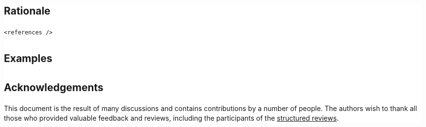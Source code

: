 ## Rationale

```{=html}
<references />
```
## Examples

## Acknowledgements

This document is the result of many discussions and contains
contributions by a number of people. The authors wish to thank all those
who provided valuable feedback and reviews, including the participants
of the [structured reviews](https://github.com/ajtowns/taproot-review).

[^1]: **Why are `OP_CHECKMULTISIG` and `OP_CHECKMULTISIGVERIFY`
    disabled, and not turned into OP\_SUCCESSx?** This is a precaution
    to make sure people who accidentally keep using `OP_CHECKMULTISIG`
    in Tapscript notice a problem immediately. It also avoids the
    complication of script disassemblers needing to become
    context-dependent.

[^2]: **Why make MINIMALIF consensus?** This makes it considerably
    easier to write non-malleable scripts that take branch information
    from the stack.

[^3]: **`OP_CHECKSIGADD`** This opcode is added to compensate for the
    loss of `OP_CHECKMULTISIG`-like opcodes, which are incompatible with
    batch verification. `OP_CHECKSIGADD` is functionally equivalent to
    `OP_ROT OP_SWAP OP_CHECKSIG OP_ADD`, but only takes 1 byte. All
    `CScriptNum`-related behaviours of `OP_ADD` are also applicable to
    `OP_CHECKSIGADD`.

[^4]: **Unknown public key types** allow adding new signature validation
    rules through softforks. A softfork could add actual signature
    validation which either passes or makes the script fail and
    terminate immediately. This way, new `SIGHASH` modes can be added,
    as well as [NOINPUT-tagged public
    keys](https://lists.linuxfoundation.org/pipermail/bitcoin-dev/2018-December/016549.html)
    and a public key constant which is replaced by the taproot internal
    key for signature validation.

[^5]: **Why does the signature message commit to the *key\_version*?**
    This is for future extensions that define unknown public key types,
    making sure signatures can\'t be moved from one key type to another.

[^6]: **Why does the signature message include the position of the last
    executed `OP_CODESEPARATOR`?** This allows continuing to use
    `OP_CODESEPARATOR` to sign the executed path of the script. Because
    the `codeseparator_position` is the last input to the hash, the
    SHA256 midstate can be efficiently cached for multiple
    `OP_CODESEPARATOR`s in a single script. In contrast, the BIP143
    handling of `OP_CODESEPARATOR` is to commit to the executed script
    only from the last executed `OP_CODESEPARATOR` onwards which
    requires unnecessary rehashing of the script. It should be noted
    that the one known `OP_CODESEPARATOR` use case of saving a second
    public key push in a script by sharing the first one between two
    code branches can be most likely expressed even cheaper by moving
    each branch into a separate taproot leaf.


[^7]: **Why is a limit on script size no longer needed?** Since there is
[^8]: **Why is a limit on the number of opcodes no longer needed?** An
[^9]: **The tapscript sigop limit** The signature opcode limit protects
[^10]: **Parameter choice of the sigop limit** Regular witnesses are
[^11]: **Why are only signature opcodes counted toward the budget, and